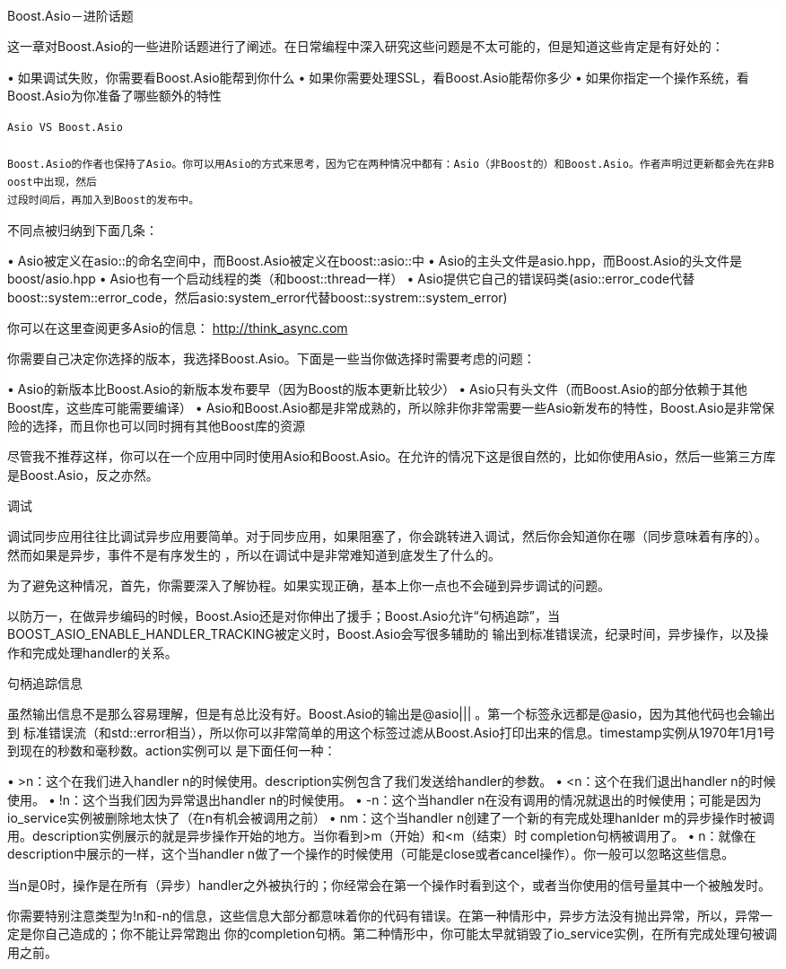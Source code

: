 Boost.Asio－进阶话题

这一章对Boost.Asio的一些进阶话题进行了阐述。在日常编程中深入研究这些问题是不太可能的，但是知道这些肯定是有好处的：

  • 如果调试失败，你需要看Boost.Asio能帮到你什么
  • 如果你需要处理SSL，看Boost.Asio能帮你多少
  • 如果你指定一个操作系统，看Boost.Asio为你准备了哪些额外的特性

    Asio VS Boost.Asio

    Boost.Asio的作者也保持了Asio。你可以用Asio的方式来思考，因为它在两种情况中都有：Asio（非Boost的）和Boost.Asio。作者声明过更新都会先在非Boost中出现，然后
    过段时间后，再加入到Boost的发布中。

不同点被归纳到下面几条：

  • Asio被定义在asio::的命名空间中，而Boost.Asio被定义在boost::asio::中
  • Asio的主头文件是asio.hpp，而Boost.Asio的头文件是boost/asio.hpp
  • Asio也有一个启动线程的类（和boost::thread一样）
  • Asio提供它自己的错误码类(asio::error_code代替boost::system::error_code，然后asio:system_error代替boost::systrem::system_error)

你可以在这里查阅更多Asio的信息： http://think_async.com

你需要自己决定你选择的版本，我选择Boost.Asio。下面是一些当你做选择时需要考虑的问题：

  • Asio的新版本比Boost.Asio的新版本发布要早（因为Boost的版本更新比较少）
  • Asio只有头文件（而Boost.Asio的部分依赖于其他Boost库，这些库可能需要编译）
  • Asio和Boost.Asio都是非常成熟的，所以除非你非常需要一些Asio新发布的特性，Boost.Asio是非常保险的选择，而且你也可以同时拥有其他Boost库的资源

尽管我不推荐这样，你可以在一个应用中同时使用Asio和Boost.Asio。在允许的情况下这是很自然的，比如你使用Asio，然后一些第三方库是Boost.Asio，反之亦然。

调试

调试同步应用往往比调试异步应用要简单。对于同步应用，如果阻塞了，你会跳转进入调试，然后你会知道你在哪（同步意味着有序的）。然而如果是异步，事件不是有序发生的
，所以在调试中是非常难知道到底发生了什么的。

为了避免这种情况，首先，你需要深入了解协程。如果实现正确，基本上你一点也不会碰到异步调试的问题。

以防万一，在做异步编码的时候，Boost.Asio还是对你伸出了援手；Boost.Asio允许“句柄追踪”，当BOOST_ASIO_ENABLE_HANDLER_TRACKING被定义时，Boost.Asio会写很多辅助的
输出到标准错误流，纪录时间，异步操作，以及操作和完成处理handler的关系。

句柄追踪信息

虽然输出信息不是那么容易理解，但是有总比没有好。Boost.Asio的输出是@asio|<timestamp>|<action>|<description> 。第一个标签永远都是@asio，因为其他代码也会输出到
标准错误流（和std::error相当），所以你可以非常简单的用这个标签过滤从Boost.Asio打印出来的信息。timestamp实例从1970年1月1号到现在的秒数和毫秒数。action实例可以
是下面任何一种：

  • \>n：这个在我们进入handler n的时候使用。description实例包含了我们发送给handler的参数。
  • <n：这个在我们退出handler n的时候使用。
  • !n：这个当我们因为异常退出handler n的时候使用。
  • -n：这个当handler n在没有调用的情况就退出的时候使用；可能是因为io_service实例被删除地太快了（在n有机会被调用之前）
  • nm：这个当handler n创建了一个新的有完成处理hanlder m的异步操作时被调用。description实例展示的就是异步操作开始的地方。当你看到>m（开始）和<m（结束）时
    completion句柄被调用了。
  • n：就像在description中展示的一样，这个当handler n做了一个操作的时候使用（可能是close或者cancel操作）。你一般可以忽略这些信息。

当n是0时，操作是在所有（异步）handler之外被执行的；你经常会在第一个操作时看到这个，或者当你使用的信号量其中一个被触发时。

你需要特别注意类型为!n和-n的信息，这些信息大部分都意味着你的代码有错误。在第一种情形中，异步方法没有抛出异常，所以，异常一定是你自己造成的；你不能让异常跑出
你的completion句柄。第二种情形中，你可能太早就销毁了io_service实例，在所有完成处理句被调用之前。
